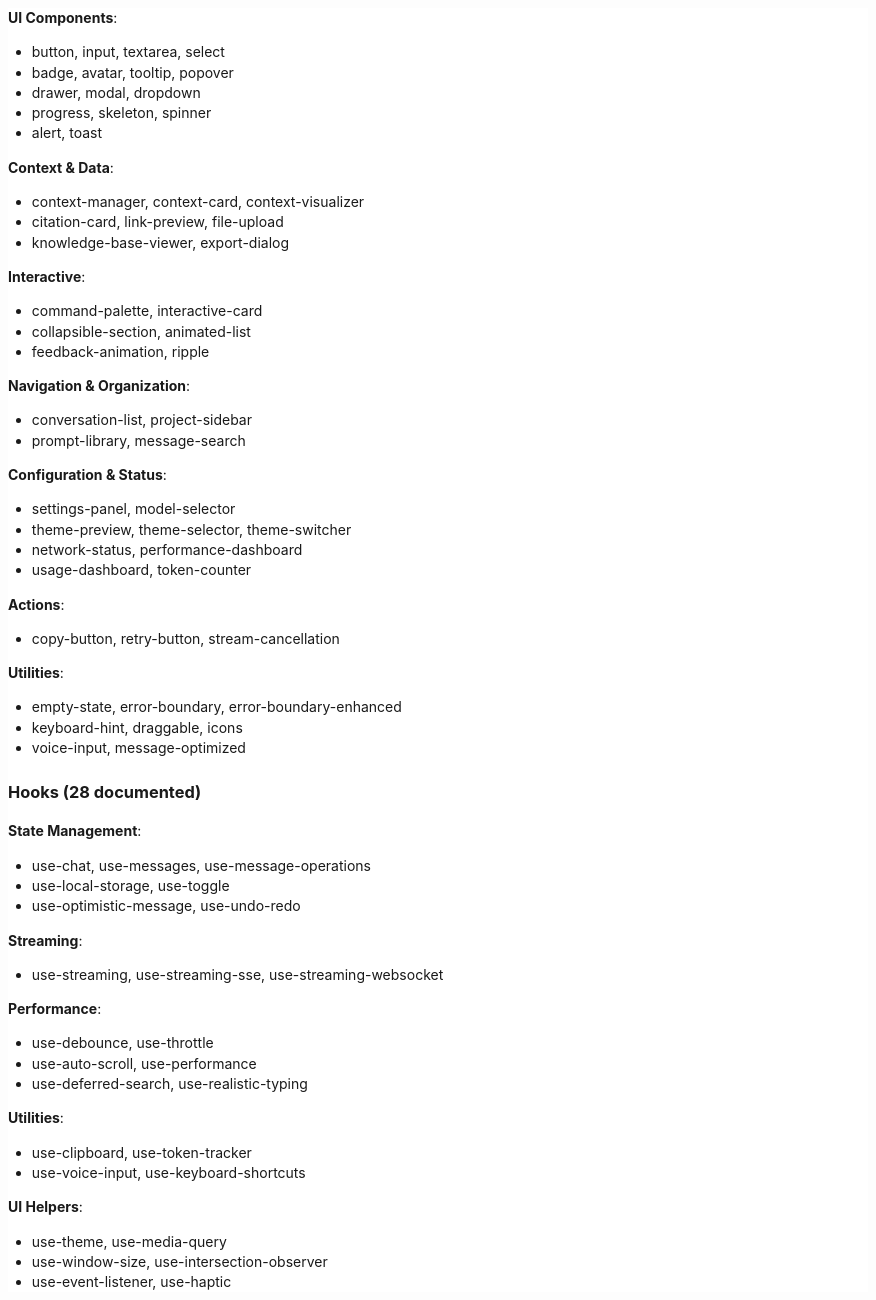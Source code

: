 **UI Components**:
- button, input, textarea, select
- badge, avatar, tooltip, popover
- drawer, modal, dropdown
- progress, skeleton, spinner
- alert, toast

**Context & Data**:
- context-manager, context-card, context-visualizer
- citation-card, link-preview, file-upload
- knowledge-base-viewer, export-dialog

**Interactive**:
- command-palette, interactive-card
- collapsible-section, animated-list
- feedback-animation, ripple

**Navigation & Organization**:
- conversation-list, project-sidebar
- prompt-library, message-search

**Configuration & Status**:
- settings-panel, model-selector
- theme-preview, theme-selector, theme-switcher
- network-status, performance-dashboard
- usage-dashboard, token-counter

**Actions**:
- copy-button, retry-button, stream-cancellation

**Utilities**:
- empty-state, error-boundary, error-boundary-enhanced
- keyboard-hint, draggable, icons
- voice-input, message-optimized

### Hooks (28 documented)

**State Management**:
- use-chat, use-messages, use-message-operations
- use-local-storage, use-toggle
- use-optimistic-message, use-undo-redo

**Streaming**:
- use-streaming, use-streaming-sse, use-streaming-websocket

**Performance**:
- use-debounce, use-throttle
- use-auto-scroll, use-performance
- use-deferred-search, use-realistic-typing

**Utilities**:
- use-clipboard, use-token-tracker
- use-voice-input, use-keyboard-shortcuts

**UI Helpers**:
- use-theme, use-media-query
- use-window-size, use-intersection-observer
- use-event-listener, use-haptic
